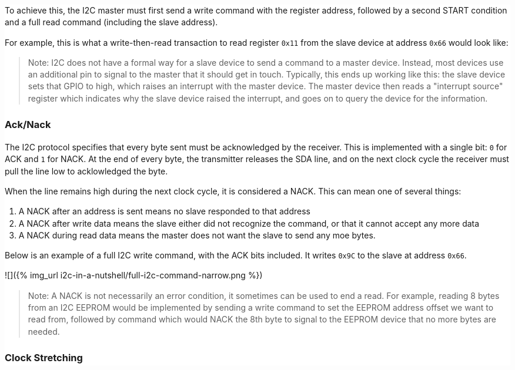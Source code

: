 To achieve this, the I2C master must first send a write command with the
register address, followed by a second START condition and a full read command
(including the slave address).

For example, this is what a write-then-read transaction to read register `0x11`
from the slave device at address `0x66` would look like:

<script type="WaveDrom">
{ signal :
  [
    { name: "", wave: "x==..==...==..==.=x", data: ["S", "Address: 0x66", "W",
"Reg Address: 0x11", "S", "Address: 0x66", "R", "Data", "P"]}
  ]
}
</script>

> Note: I2C does not have a formal way for a slave device to send a command to a
> master device. Instead, most devices use an additional pin to signal to the
> master that it should get in touch. Typically, this ends up working like this:
> the slave device sets that GPIO to high, which raises an interrupt with the
> master device. The master device then reads a "interrupt source" register
> which indicates why the slave device raised the interrupt, and goes on to
> query the device for the information.

### Ack/Nack

The I2C protocol specifies that every byte sent must be acknowledged by the
receiver. This is implemented with a single bit: `0` for ACK and `1` for NACK.
At the end of every byte, the transmitter releases the SDA line, and on the next
clock cycle the receiver must pull the line low to acklowledged the byte.

When the line remains high during the next clock cycle, it is considered a NACK.
This can mean one of several things:

1. A NACK after an address is sent means no slave responded to that address
2. A NACK after write data means the slave either did not recognize the command,
   or that it cannot accept any more data
3. A NACK during read data means the master does not want the slave to send any
   moe bytes.

Below is an example of a full I2C write command, with the ACK bits included. It
writes `0x9C` to the slave at address `0x66`.



![]({% img_url i2c-in-a-nutshell/full-i2c-command-narrow.png %})

> Note: A NACK is not necessarily an error condition, it sometimes can be used
> to end a read. For example, reading 8 bytes from an I2C EEPROM would be
> implemented by sending a write command to set the EEPROM address offset we
> want to read from, followed by command which would NACK the 8th byte to signal
> to the EEPROM device that no more bytes are needed.

### Clock Stretching
